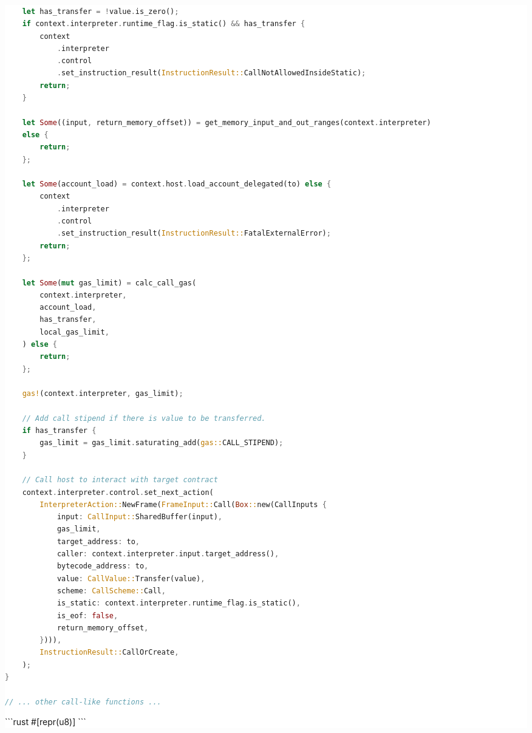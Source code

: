 ```rust
    let has_transfer = !value.is_zero();
    if context.interpreter.runtime_flag.is_static() && has_transfer {
        context
            .interpreter
            .control
            .set_instruction_result(InstructionResult::CallNotAllowedInsideStatic);
        return;
    }

    let Some((input, return_memory_offset)) = get_memory_input_and_out_ranges(context.interpreter)
    else {
        return;
    };

    let Some(account_load) = context.host.load_account_delegated(to) else {
        context
            .interpreter
            .control
            .set_instruction_result(InstructionResult::FatalExternalError);
        return;
    };

    let Some(mut gas_limit) = calc_call_gas(
        context.interpreter,
        account_load,
        has_transfer,
        local_gas_limit,
    ) else {
        return;
    };

    gas!(context.interpreter, gas_limit);

    // Add call stipend if there is value to be transferred.
    if has_transfer {
        gas_limit = gas_limit.saturating_add(gas::CALL_STIPEND);
    }

    // Call host to interact with target contract
    context.interpreter.control.set_next_action(
        InterpreterAction::NewFrame(FrameInput::Call(Box::new(CallInputs {
            input: CallInput::SharedBuffer(input),
            gas_limit,
            target_address: to,
            caller: context.interpreter.input.target_address(),
            bytecode_address: to,
            value: CallValue::Transfer(value),
            scheme: CallScheme::Call,
            is_static: context.interpreter.runtime_flag.is_static(),
            is_eof: false,
            return_memory_offset,
        }))),
        InstructionResult::CallOrCreate,
    );
}

// ... other call-like functions ...
```
</file>
<file path="https://github.com/bluealloy/revm/blob/main/crates/interpreter/src/instruction_result.rs">
```rust
#[repr(u8)]
```